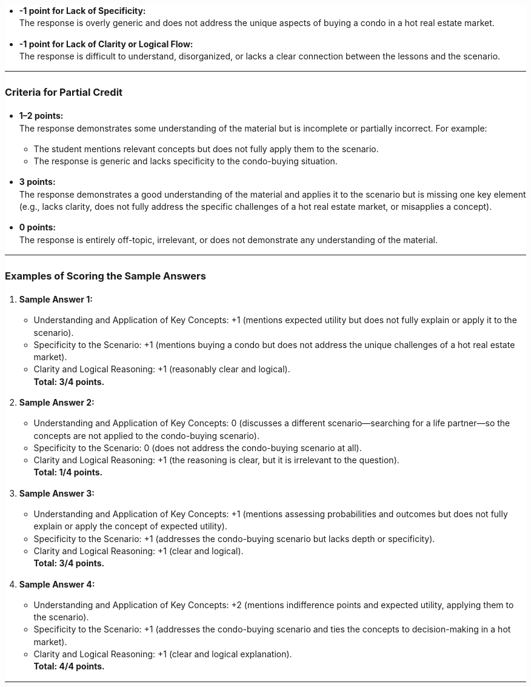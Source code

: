 - **-1 point for Lack of Specificity:**  
  The response is overly generic and does not address the unique aspects of buying a condo in a hot real estate market.  

- **-1 point for Lack of Clarity or Logical Flow:**  
  The response is difficult to understand, disorganized, or lacks a clear connection between the lessons and the scenario.

---

### **Criteria for Partial Credit**

- **1–2 points:**  
  The response demonstrates some understanding of the material but is incomplete or partially incorrect. For example:  
  - The student mentions relevant concepts but does not fully apply them to the scenario.  
  - The response is generic and lacks specificity to the condo-buying situation.  

- **3 points:**  
  The response demonstrates a good understanding of the material and applies it to the scenario but is missing one key element (e.g., lacks clarity, does not fully address the specific challenges of a hot real estate market, or misapplies a concept).  

- **0 points:**  
  The response is entirely off-topic, irrelevant, or does not demonstrate any understanding of the material.

---

### **Examples of Scoring the Sample Answers**

1. **Sample Answer 1:**  
   - Understanding and Application of Key Concepts: +1 (mentions expected utility but does not fully explain or apply it to the scenario).  
   - Specificity to the Scenario: +1 (mentions buying a condo but does not address the unique challenges of a hot real estate market).  
   - Clarity and Logical Reasoning: +1 (reasonably clear and logical).  
   **Total: 3/4 points.**

2. **Sample Answer 2:**  
   - Understanding and Application of Key Concepts: 0 (discusses a different scenario—searching for a life partner—so the concepts are not applied to the condo-buying scenario).  
   - Specificity to the Scenario: 0 (does not address the condo-buying scenario at all).  
   - Clarity and Logical Reasoning: +1 (the reasoning is clear, but it is irrelevant to the question).  
   **Total: 1/4 points.**

3. **Sample Answer 3:**  
   - Understanding and Application of Key Concepts: +1 (mentions assessing probabilities and outcomes but does not fully explain or apply the concept of expected utility).  
   - Specificity to the Scenario: +1 (addresses the condo-buying scenario but lacks depth or specificity).  
   - Clarity and Logical Reasoning: +1 (clear and logical).  
   **Total: 3/4 points.**

4. **Sample Answer 4:**  
   - Understanding and Application of Key Concepts: +2 (mentions indifference points and expected utility, applying them to the scenario).  
   - Specificity to the Scenario: +1 (addresses the condo-buying scenario and ties the concepts to decision-making in a hot market).  
   - Clarity and Logical Reasoning: +1 (clear and logical explanation).  
   **Total: 4/4 points.**

---